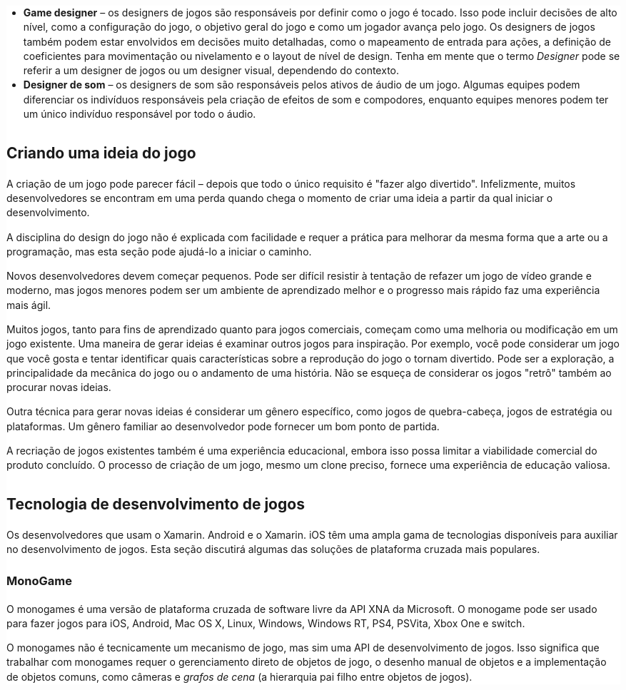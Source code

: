 - **Game designer** – os designers de jogos são responsáveis por definir como o jogo é tocado. Isso pode incluir decisões de alto nível, como a configuração do jogo, o objetivo geral do jogo e como um jogador avança pelo jogo. Os designers de jogos também podem estar envolvidos em decisões muito detalhadas, como o mapeamento de entrada para ações, a definição de coeficientes para movimentação ou nivelamento e o layout de nível de design. Tenha em mente que o termo *Designer* pode se referir a um designer de jogos ou um designer visual, dependendo do contexto.
- **Designer de som** – os designers de som são responsáveis pelos ativos de áudio de um jogo. Algumas equipes podem diferenciar os indivíduos responsáveis pela criação de efeitos de som e compodores, enquanto equipes menores podem ter um único indivíduo responsável por todo o áudio.

## <a name="creating-a-game-idea"></a>Criando uma ideia do jogo

A criação de um jogo pode parecer fácil – depois que todo o único requisito é "fazer algo divertido". Infelizmente, muitos desenvolvedores se encontram em uma perda quando chega o momento de criar uma ideia a partir da qual iniciar o desenvolvimento.

A disciplina do design do jogo não é explicada com facilidade e requer a prática para melhorar da mesma forma que a arte ou a programação, mas esta seção pode ajudá-lo a iniciar o caminho.

Novos desenvolvedores devem começar pequenos. Pode ser difícil resistir à tentação de refazer um jogo de vídeo grande e moderno, mas jogos menores podem ser um ambiente de aprendizado melhor e o progresso mais rápido faz uma experiência mais ágil.

Muitos jogos, tanto para fins de aprendizado quanto para jogos comerciais, começam como uma melhoria ou modificação em um jogo existente. Uma maneira de gerar ideias é examinar outros jogos para inspiração. Por exemplo, você pode considerar um jogo que você gosta e tentar identificar quais características sobre a reprodução do jogo o tornam divertido. Pode ser a exploração, a principalidade da mecânica do jogo ou o andamento de uma história. Não se esqueça de considerar os jogos "retrô" também ao procurar novas ideias.

Outra técnica para gerar novas ideias é considerar um gênero específico, como jogos de quebra-cabeça, jogos de estratégia ou plataformas. Um gênero familiar ao desenvolvedor pode fornecer um bom ponto de partida.

A recriação de jogos existentes também é uma experiência educacional, embora isso possa limitar a viabilidade comercial do produto concluído. O processo de criação de um jogo, mesmo um clone preciso, fornece uma experiência de educação valiosa.

## <a name="game-development-technology"></a>Tecnologia de desenvolvimento de jogos

Os desenvolvedores que usam o Xamarin. Android e o Xamarin. iOS têm uma ampla gama de tecnologias disponíveis para auxiliar no desenvolvimento de jogos. Esta seção discutirá algumas das soluções de plataforma cruzada mais populares.

### <a name="monogame"></a>MonoGame

O monogames é uma versão de plataforma cruzada de software livre da API XNA da Microsoft. O monogame pode ser usado para fazer jogos para iOS, Android, Mac OS X, Linux, Windows, Windows RT, PS4, PSVita, Xbox One e switch.

O monogames não é tecnicamente um mecanismo de jogo, mas sim uma API de desenvolvimento de jogos. Isso significa que trabalhar com monogames requer o gerenciamento direto de objetos de jogo, o desenho manual de objetos e a implementação de objetos comuns, como câmeras e *grafos de cena* (a hierarquia pai filho entre objetos de jogos).
